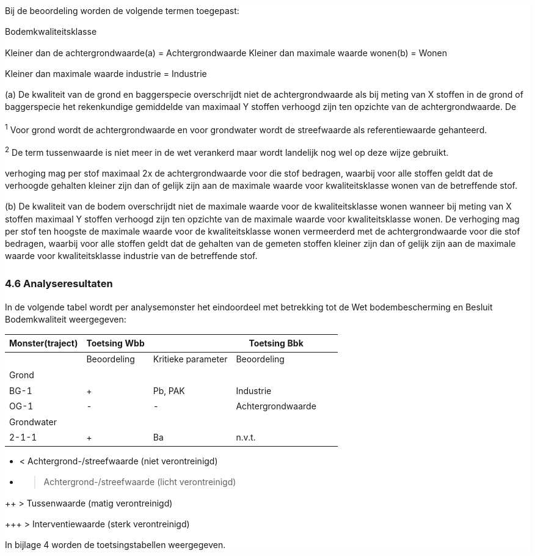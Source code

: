 Bij de beoordeling worden de volgende termen toegepast:

Bodemkwaliteitsklasse

Kleiner dan de achtergrondwaarde(a) = Achtergrondwaarde Kleiner dan maximale waarde wonen(b) = Wonen

Kleiner dan maximale waarde industrie = Industrie

(a) De kwaliteit van de grond en baggerspecie overschrijdt niet de achtergrondwaarde als bij meting van X stoffen in de grond of baggerspecie het rekenkundige gemiddelde van maximaal Y stoffen verhoogd zijn ten opzichte van de achtergrondwaarde. De

<sup>1</sup> Voor grond wordt de achtergrondwaarde en voor grondwater wordt de streefwaarde als referentiewaarde gehanteerd.

<sup>2</sup> De term tussenwaarde is niet meer in de wet verankerd maar wordt landelijk nog wel op deze wijze gebruikt.

verhoging mag per stof maximaal 2x de achtergrondwaarde voor die stof bedragen, waarbij voor alle stoffen geldt dat de verhoogde gehalten kleiner zijn dan of gelijk zijn aan de maximale waarde voor kwaliteitsklasse wonen van de betreffende stof.

(b) De kwaliteit van de bodem overschrijdt niet de maximale waarde voor de kwaliteitsklasse wonen wanneer bij meting van X stoffen maximaal Y stoffen verhoogd zijn ten opzichte van de maximale waarde voor kwaliteitsklasse wonen. De verhoging mag per stof ten hoogste de maximale waarde voor de kwaliteitsklasse wonen vermeerderd met de achtergrondwaarde voor die stof bedragen, waarbij voor alle stoffen geldt dat de gehalten van de gemeten stoffen kleiner zijn dan of gelijk zijn aan de maximale waarde voor kwaliteitsklasse industrie van de betreffende stof.

### **4.6 Analyseresultaten**

In de volgende tabel wordt per analysemonster het eindoordeel met betrekking tot de Wet bodembescherming en Besluit Bodemkwaliteit weergegeven:

| Monster(traject) | Toetsing Wbb |                    | Toetsing Bbk      |  |  |
|------------------|--------------|--------------------|-------------------|--|--|
|                  | Beoordeling  | Kritieke parameter | Beoordeling       |  |  |
| Grond            |              |                    |                   |  |  |
| BG-1             | +            | Pb, PAK            | Industrie         |  |  |
| OG-1             | -            | -                  | Achtergrondwaarde |  |  |
| Grondwater       |              |                    |                   |  |  |
| 2-1-1            | +            | Ba                 | n.v.t.            |  |  |

- < Achtergrond-/streefwaarde (niet verontreinigd)

+ > Achtergrond-/streefwaarde (licht verontreinigd)

++ > Tussenwaarde (matig verontreinigd)

+++ > Interventiewaarde (sterk verontreinigd)

In bijlage 4 worden de toetsingstabellen weergegeven.
